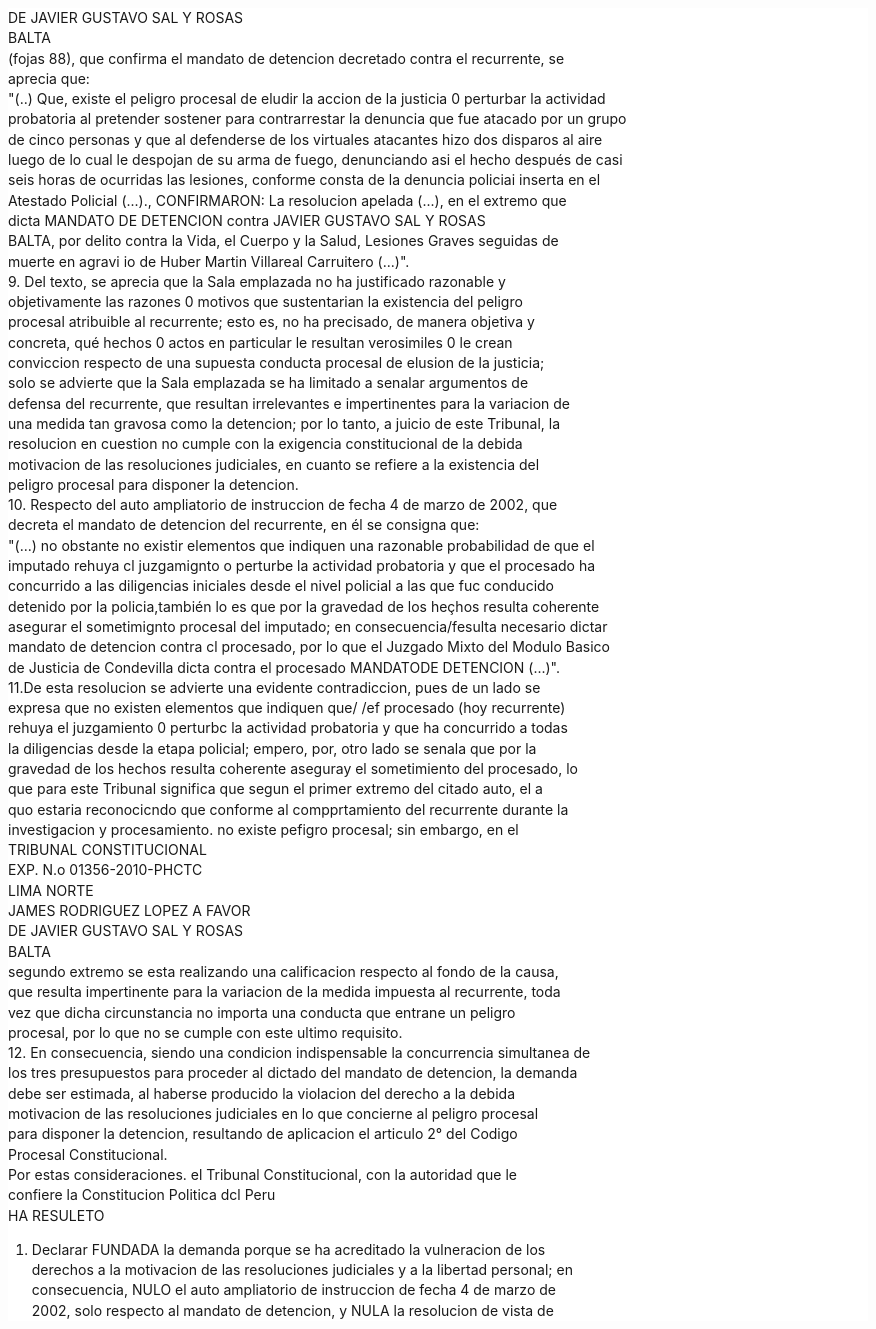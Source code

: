 DE JAVIER GUSTAVO SAL Y ROSAS  
BALTA  
(fojas 88), que confirma el mandato de detencion decretado contra el recurrente, se  
aprecia que:  
"(..) Que, existe el peligro procesal de eludir la accion de la justicia 0 perturbar la actividad  
probatoria al pretender sostener para contrarrestar la denuncia que fue atacado por un grupo  
de cinco personas y que al defenderse de los virtuales atacantes hizo dos disparos al aire  
luego de lo cual le despojan de su arma de fuego, denunciando asi el hecho después de casi  
seis horas de ocurridas las lesiones, conforme consta de la denuncia policiai inserta en el  
Atestado Policial (...)., CONFIRMARON: La resolucion apelada (...), en el extremo que  
dicta MANDATO DE DETENCION contra JAVIER GUSTAVO SAL Y ROSAS  
BALTA, por delito contra la Vida, el Cuerpo y la Salud, Lesiones Graves seguidas de  
muerte en agravi io de Huber Martin Villareal Carruitero (...)".  
9. Del texto, se aprecia que la Sala emplazada no ha justificado razonable y  
objetivamente las razones 0 motivos que sustentarian la existencia del peligro  
procesal atribuible al recurrente; esto es, no ha precisado, de manera objetiva y  
concreta, qué hechos 0 actos en particular le resultan verosimiles 0 le crean  
conviccion respecto de una supuesta conducta procesal de elusion de la justicia;  
solo se advierte que la Sala emplazada se ha limitado a senalar argumentos de  
defensa del recurrente, que resultan irrelevantes e impertinentes para la variacion de  
una medida tan gravosa como la detencion; por lo tanto, a juicio de este Tribunal, la  
resolucion en cuestion no cumple con la exigencia constitucional de la debida  
motivacion de las resoluciones judiciales, en cuanto se refiere a la existencia del  
peligro procesal para disponer la detencion.  
10. Respecto del auto ampliatorio de instruccion de fecha 4 de marzo de 2002, que  
decreta el mandato de detencion del recurrente, en él se consigna que:  
"(...) no obstante no existir elementos que indiquen una razonable probabilidad de que el  
imputado rehuya cl juzgamignto o perturbe la actividad probatoria y que el procesado ha  
concurrido a las diligencias iniciales desde el nivel policial a las que fuc conducido  
detenido por la policia,también lo es que por la gravedad de los heçhos resulta coherente  
asegurar el sometimignto procesal del imputado; en consecuencia/fesulta necesario dictar  
mandato de detencion contra cl procesado, por lo que el Juzgado Mixto del Modulo Basico  
de Justicia de Condevilla dicta contra el procesado MANDATODE DETENCION (...)".  
11.De esta resolucion se advierte una evidente contradiccion, pues de un lado se  
expresa que no existen elementos que indiquen que/ /ef procesado (hoy recurrente)  
rehuya el juzgamiento 0 perturbc la actividad probatoria y que ha concurrido a todas  
la diligencias desde la etapa policial; empero, por, otro lado se senala que por la  
gravedad de los hechos resulta coherente aseguray el sometimiento del procesado, lo  
que para este Tribunal significa que segun el primer extremo del citado auto, el a  
quo estaria reconocicndo que conforme al compprtamiento del recurrente durante la  
investigacion y procesamiento. no existe pefigro procesal; sin embargo, en el  
TRIBUNAL CONSTITUCIONAL  
EXP. N.o 01356-2010-PHCTC  
LIMA NORTE  
JAMES RODRIGUEZ LOPEZ A FAVOR  
DE JAVIER GUSTAVO SAL Y ROSAS  
BALTA  
segundo extremo se esta realizando una calificacion respecto al fondo de la causa,  
que resulta impertinente para la variacion de la medida impuesta al recurrente, toda  
vez que dicha circunstancia no importa una conducta que entrane un peligro  
procesal, por lo que no se cumple con este ultimo requisito.  
12. En consecuencia, siendo una condicion indispensable la concurrencia simultanea de  
los tres presupuestos para proceder al dictado del mandato de detencion, la demanda  
debe ser estimada, al haberse producido la violacion del derecho a la debida  
motivacion de las resoluciones judiciales en lo que concierne al peligro procesal  
para disponer la detencion, resultando de aplicacion el articulo 2° del Codigo  
Procesal Constitucional.  
Por estas consideraciones. el Tribunal Constitucional, con la autoridad que le  
confiere la Constitucion Politica dcl Peru  
HA RESULETO  
1. Declarar FUNDADA la demanda porque se ha acreditado la vulneracion de los  
derechos a la motivacion de las resoluciones judiciales y a la libertad personal; en  
consecuencia, NULO el auto ampliatorio de instruccion de fecha 4 de marzo de  
2002, solo respecto al mandato de detencion, y NULA la resolucion de vista de  